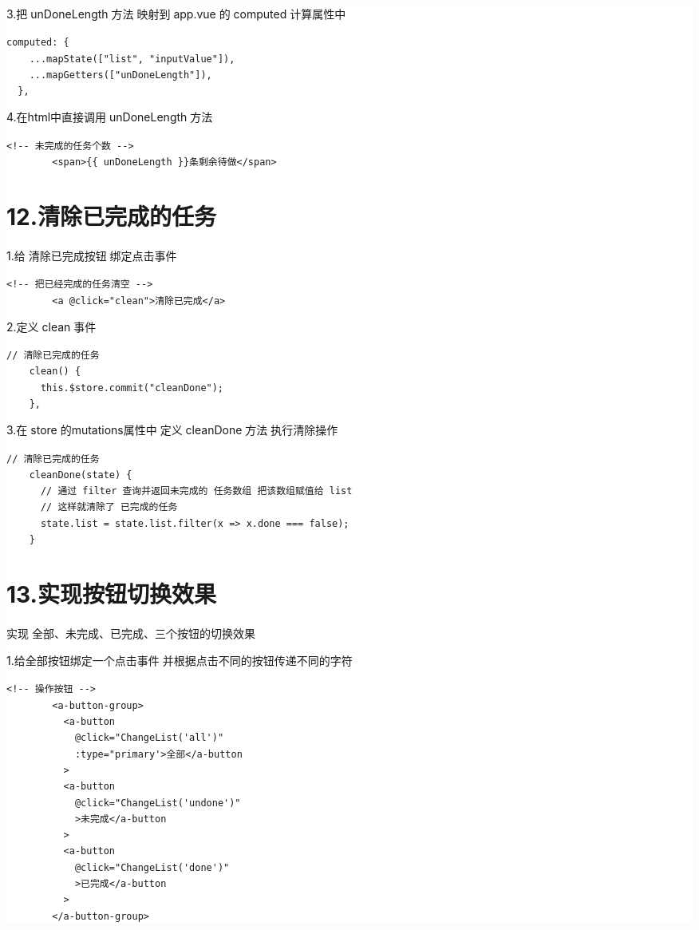 3.把 unDoneLength 方法 映射到 app.vue 的 computed 计算属性中

```
computed: {
    ...mapState(["list", "inputValue"]),
    ...mapGetters(["unDoneLength"]),
  },
```

4.在html中直接调用 unDoneLength 方法

```
<!-- 未完成的任务个数 -->
        <span>{{ unDoneLength }}条剩余待做</span>
```

# 12.清除已完成的任务

1.给  清除已完成按钮 绑定点击事件 

```
<!-- 把已经完成的任务清空 -->
        <a @click="clean">清除已完成</a>
```

2.定义 clean 事件

```
// 清除已完成的任务
    clean() {
      this.$store.commit("cleanDone");
    },
```

3.在 store 的mutations属性中 定义 cleanDone 方法 执行清除操作

```
// 清除已完成的任务
    cleanDone(state) {
      // 通过 filter 查询并返回未完成的 任务数组 把该数组赋值给 list
      // 这样就清除了 已完成的任务
      state.list = state.list.filter(x => x.done === false);
    }
```

# 13.实现按钮切换效果

实现 全部、未完成、已完成、三个按钮的切换效果

1.给全部按钮绑定一个点击事件 并根据点击不同的按钮传递不同的字符 

```
<!-- 操作按钮 -->
        <a-button-group>
          <a-button
            @click="ChangeList('all')" 
            :type="primary'>全部</a-button
          >
          <a-button
            @click="ChangeList('undone')"
            >未完成</a-button
          >
          <a-button
            @click="ChangeList('done')"
            >已完成</a-button
          >
        </a-button-group>
```
